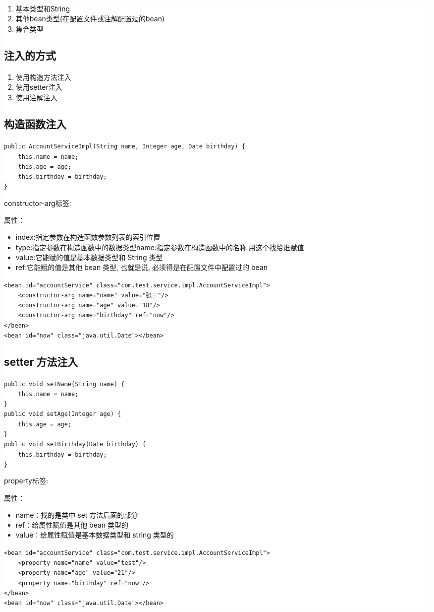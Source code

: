 1. 基本类型和String
2. 其他bean类型(在配置文件或注解配置过的bean)
3. 集合类型

## 注入的方式

1. 使用构造方法注入
2. 使用setter注入
3. 使用注解注入

## 构造函数注入

```
public AccountServiceImpl(String name, Integer age, Date birthday) {
    this.name = name;
    this.age = age;
    this.birthday = birthday;
}
```
constructor-arg标签: 

属性：
* index:指定参数在构造函数参数列表的索引位置
* type:指定参数在构造函数中的数据类型name:指定参数在构造函数中的名称 用这个找给谁赋值
* value:它能赋的值是基本数据类型和 String 类型
* ref:它能赋的值是其他 bean 类型, 也就是说, 必须得是在配置文件中配置过的 bean
```
<bean id="accountService" class="com.test.service.impl.AccountServiceImpl">
    <constructor-arg name="name" value="张三"/>
    <constructor-arg name="age" value="18"/>
    <constructor-arg name="birthday" ref="now"/>
</bean>
<bean id="now" class="java.util.Date"></bean>
```

## setter 方法注入

```
public void setName(String name) {
    this.name = name;
}
public void setAge(Integer age) {
    this.age = age;
}
public void setBirthday(Date birthday) {
    this.birthday = birthday;
}
```
property标签: 

属性： 
* name：找的是类中 set 方法后面的部分
* ref：给属性赋值是其他 bean 类型的
* value：给属性赋值是基本数据类型和 string 类型的
```
<bean id="accountService" class="com.test.service.impl.AccountServiceImpl">
    <property name="name" value="test"/>
    <property name="age" value="21"/>
    <property name="birthday" ref="now"/>
</bean>
<bean id="now" class="java.util.Date"></bean>
```
